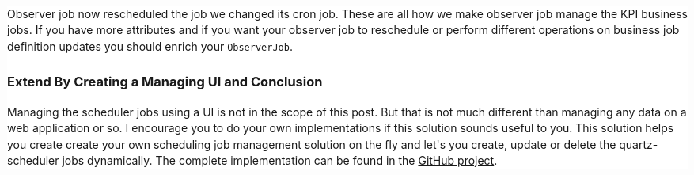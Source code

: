 Observer job now rescheduled the job we changed its cron job. These are all how we make observer job manage the KPI business jobs. If you have more attributes and if you want your observer job to reschedule or perform different operations on business job definition updates you should enrich your `ObserverJob`.


### Extend By Creating a Managing UI and Conclusion

Managing the scheduler jobs using a UI is not in the scope of this post. But that is not much different than managing any data on a web application or so. I encourage you to do your own implementations if this solution sounds useful to you.
This solution helps you create create your own scheduling job management solution on the fly and let's you create, update or delete the quartz-scheduler jobs dynamically.
The complete implementation can be found in the [GitHub project](https://github.com/ashemez/QScheduler).
